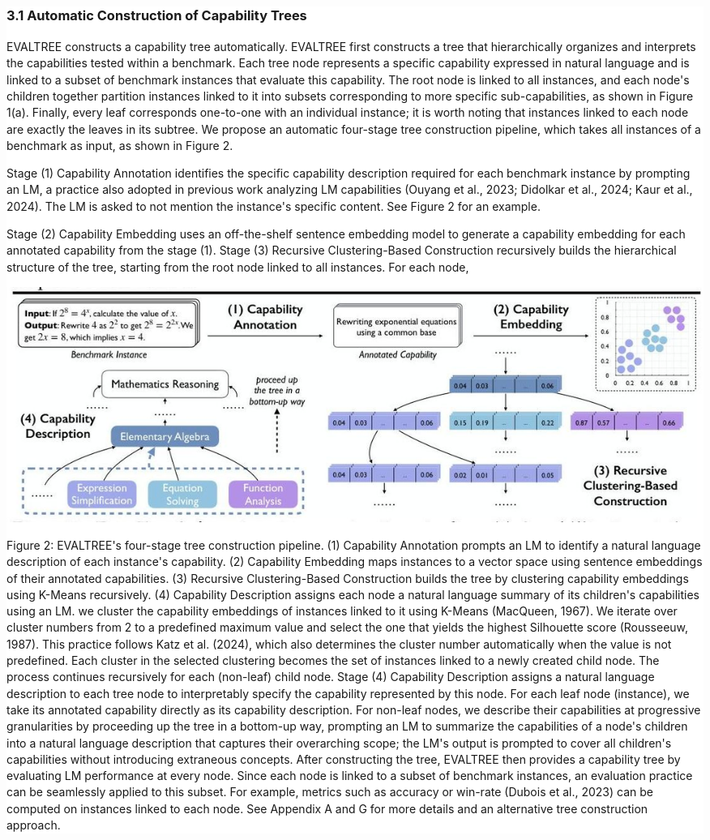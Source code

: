 ### 3.1 Automatic Construction of Capability Trees

EVALTREE constructs a capability tree automatically. EVALTREE first constructs a tree that hierarchically organizes and interprets the capabilities tested within a benchmark. Each tree node represents a specific capability expressed in natural language and is linked to a subset of benchmark instances that evaluate this capability. The root node is linked to all instances, and each node's children together partition instances linked to it into subsets corresponding to more specific sub-capabilities, as shown in Figure 1(a). Finally, every leaf corresponds one-to-one with an individual instance; it is worth noting that instances linked to each node are exactly the leaves in its subtree. We propose an automatic four-stage tree construction pipeline, which takes all instances of a benchmark as input, as shown in Figure 2.

Stage (1) Capability Annotation identifies the specific capability description required for each benchmark instance by prompting an LM, a practice also adopted in previous work analyzing LM capabilities (Ouyang et al., 2023; Didolkar et al., 2024; Kaur et al., 2024). The LM is asked to not mention the instance's specific content. See Figure 2 for an example.

Stage (2) Capability Embedding uses an off-the-shelf sentence embedding model to generate a capability embedding for each annotated capability from the stage (1).
Stage (3) Recursive Clustering-Based Construction recursively builds the hierarchical structure of the tree, starting from the root node linked to all instances. For each node,

![img-1.jpeg](img-1.jpeg)

Figure 2: EVALTREE's four-stage tree construction pipeline. (1) Capability Annotation prompts an LM to identify a natural language description of each instance's capability. (2) Capability Embedding maps instances to a vector space using sentence embeddings of their annotated capabilities. (3) Recursive Clustering-Based Construction builds the tree by clustering capability embeddings using K-Means recursively. (4) Capability Description assigns each node a natural language summary of its children's capabilities using an LM.
we cluster the capability embeddings of instances linked to it using K-Means (MacQueen, 1967). We iterate over cluster numbers from 2 to a predefined maximum value and select the one that yields the highest Silhouette score (Rousseeuw, 1987). This practice follows Katz et al. (2024), which also determines the cluster number automatically when the value is not predefined. Each cluster in the selected clustering becomes the set of instances linked to a newly created child node. The process continues recursively for each (non-leaf) child node.
Stage (4) Capability Description assigns a natural language description to each tree node to interpretably specify the capability represented by this node. For each leaf node (instance), we take its annotated capability directly as its capability description. For non-leaf nodes, we describe their capabilities at progressive granularities by proceeding up the tree in a bottom-up way, prompting an LM to summarize the capabilities of a node's children into a natural language description that captures their overarching scope; the LM's output is prompted to cover all children's capabilities without introducing extraneous concepts.
After constructing the tree, EVALTREE then provides a capability tree by evaluating LM performance at every node. Since each node is linked to a subset of benchmark instances, an evaluation practice can be seamlessly applied to this subset. For example, metrics such as accuracy or win-rate (Dubois et al., 2023) can be computed on instances linked to each node. See Appendix A and G for more details and an alternative tree construction approach.
